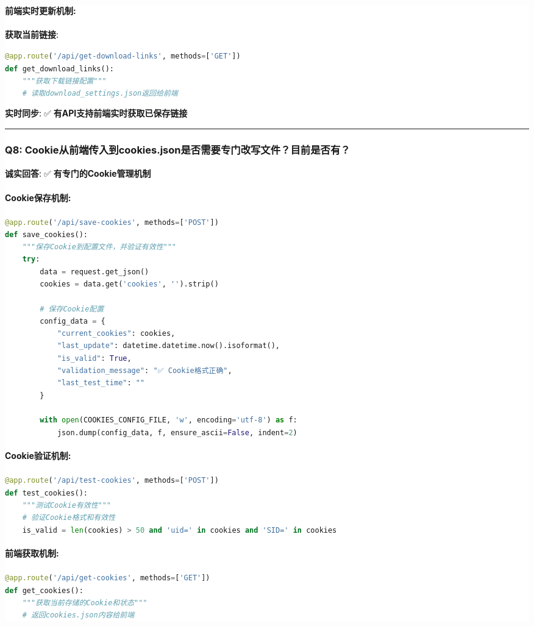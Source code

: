 #### **前端实时更新机制**:

**获取当前链接**:
```python
@app.route('/api/get-download-links', methods=['GET'])  
def get_download_links():
    """获取下载链接配置"""
    # 读取download_settings.json返回给前端
```

**实时同步**: ✅ **有API支持前端实时获取已保存链接**

---

### **Q8: Cookie从前端传入到cookies.json是否需要专门改写文件？目前是否有？**

**诚实回答**: ✅ **有专门的Cookie管理机制**

#### **Cookie保存机制**:

```python
@app.route('/api/save-cookies', methods=['POST'])
def save_cookies():
    """保存Cookie到配置文件，并验证有效性"""
    try:
        data = request.get_json()
        cookies = data.get('cookies', '').strip()
        
        # 保存Cookie配置
        config_data = {
            "current_cookies": cookies,
            "last_update": datetime.datetime.now().isoformat(),
            "is_valid": True,
            "validation_message": "✅ Cookie格式正确",
            "last_test_time": ""
        }
        
        with open(COOKIES_CONFIG_FILE, 'w', encoding='utf-8') as f:
            json.dump(config_data, f, ensure_ascii=False, indent=2)
```

#### **Cookie验证机制**:

```python
@app.route('/api/test-cookies', methods=['POST'])
def test_cookies():
    """测试Cookie有效性"""
    # 验证Cookie格式和有效性
    is_valid = len(cookies) > 50 and 'uid=' in cookies and 'SID=' in cookies
```

#### **前端获取机制**:

```python
@app.route('/api/get-cookies', methods=['GET'])
def get_cookies():
    """获取当前存储的Cookie和状态"""
    # 返回cookies.json内容给前端
```
